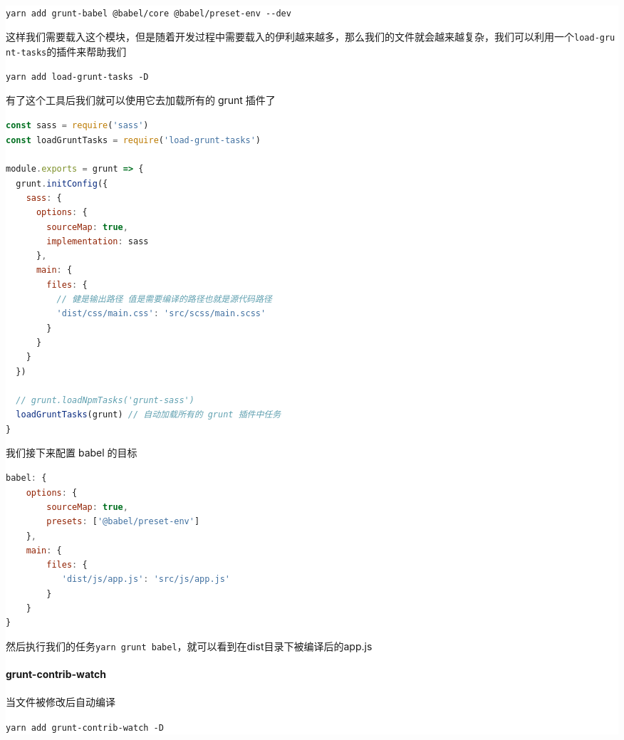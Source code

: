 `yarn add grunt-babel @babel/core @babel/preset-env --dev`

这样我们需要载入这个模块，但是随着开发过程中需要载入的伊利越来越多，那么我们的文件就会越来越复杂，我们可以利用一个`load-grunt-tasks`的插件来帮助我们

`yarn add load-grunt-tasks -D`

有了这个工具后我们就可以使用它去加载所有的 grunt 插件了

```js
const sass = require('sass')
const loadGruntTasks = require('load-grunt-tasks')

module.exports = grunt => {
  grunt.initConfig({
    sass: {
      options: {
        sourceMap: true,
        implementation: sass
      },
      main: {
        files: {
          // 健是输出路径 值是需要编译的路径也就是源代码路径
          'dist/css/main.css': 'src/scss/main.scss'
        }
      }
    }
  })

  // grunt.loadNpmTasks('grunt-sass')
  loadGruntTasks(grunt) // 自动加载所有的 grunt 插件中任务
}
```

我们接下来配置 babel 的目标

```js
babel: {
    options: {
        sourceMap: true,
        presets: ['@babel/preset-env']
    },
    main: {
        files: {
           'dist/js/app.js': 'src/js/app.js'
        }
    }
}
```

然后执行我们的任务`yarn grunt babel`，就可以看到在dist目录下被编译后的app.js

#### grunt-contrib-watch

当文件被修改后自动编译

`yarn add grunt-contrib-watch -D`
